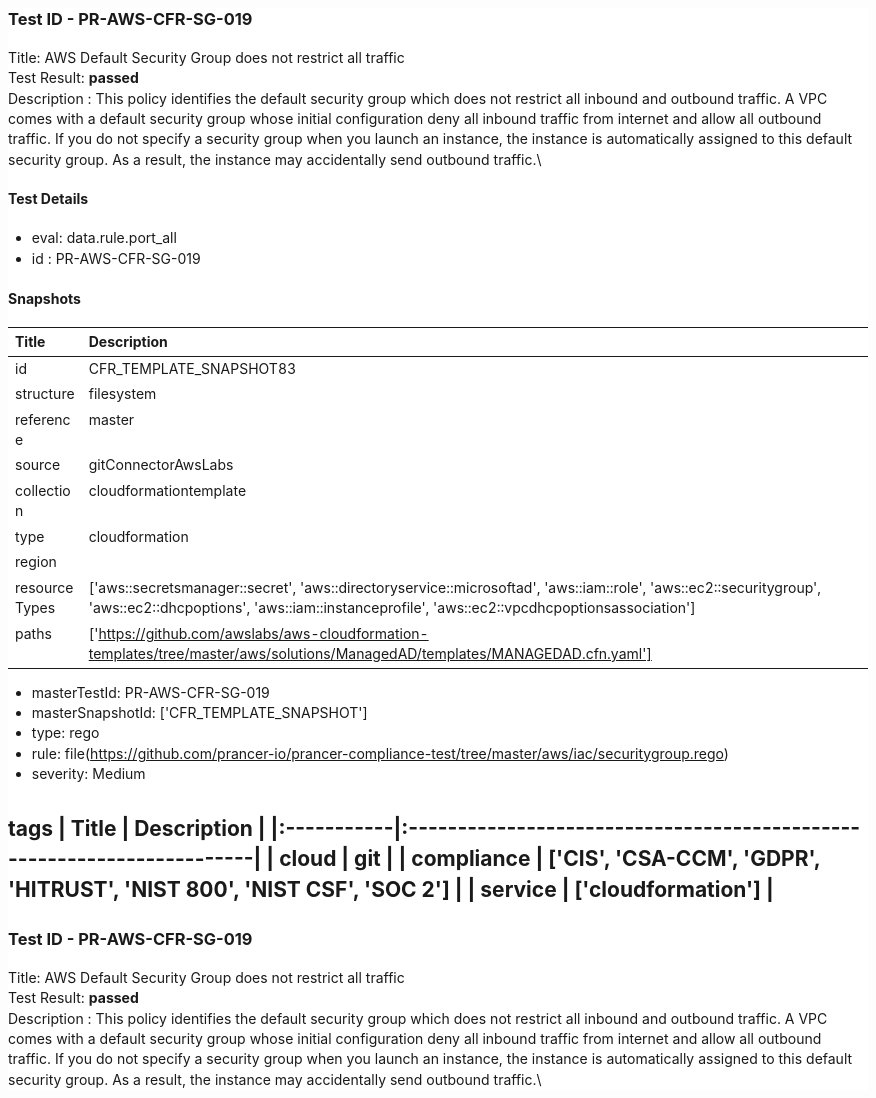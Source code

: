 
### Test ID - PR-AWS-CFR-SG-019
Title: AWS Default Security Group does not restrict all traffic\
Test Result: **passed**\
Description : This policy identifies the default security group which does not restrict all inbound and outbound traffic. A VPC comes with a default security group whose initial configuration deny all inbound traffic from internet and allow all outbound traffic. If you do not specify a security group when you launch an instance, the instance is automatically assigned to this default security group. As a result, the instance may accidentally send outbound traffic.\

#### Test Details
- eval: data.rule.port_all
- id : PR-AWS-CFR-SG-019

#### Snapshots
| Title         | Description                                                                                                                                                                                                     |
|:--------------|:----------------------------------------------------------------------------------------------------------------------------------------------------------------------------------------------------------------|
| id            | CFR_TEMPLATE_SNAPSHOT83                                                                                                                                                                                         |
| structure     | filesystem                                                                                                                                                                                                      |
| reference     | master                                                                                                                                                                                                          |
| source        | gitConnectorAwsLabs                                                                                                                                                                                             |
| collection    | cloudformationtemplate                                                                                                                                                                                          |
| type          | cloudformation                                                                                                                                                                                                  |
| region        |                                                                                                                                                                                                                 |
| resourceTypes | ['aws::secretsmanager::secret', 'aws::directoryservice::microsoftad', 'aws::iam::role', 'aws::ec2::securitygroup', 'aws::ec2::dhcpoptions', 'aws::iam::instanceprofile', 'aws::ec2::vpcdhcpoptionsassociation'] |
| paths         | ['https://github.com/awslabs/aws-cloudformation-templates/tree/master/aws/solutions/ManagedAD/templates/MANAGEDAD.cfn.yaml']                                                                                    |

- masterTestId: PR-AWS-CFR-SG-019
- masterSnapshotId: ['CFR_TEMPLATE_SNAPSHOT']
- type: rego
- rule: file(https://github.com/prancer-io/prancer-compliance-test/tree/master/aws/iac/securitygroup.rego)
- severity: Medium

tags
| Title      | Description                                                            |
|:-----------|:-----------------------------------------------------------------------|
| cloud      | git                                                                    |
| compliance | ['CIS', 'CSA-CCM', 'GDPR', 'HITRUST', 'NIST 800', 'NIST CSF', 'SOC 2'] |
| service    | ['cloudformation']                                                     |
----------------------------------------------------------------


### Test ID - PR-AWS-CFR-SG-019
Title: AWS Default Security Group does not restrict all traffic\
Test Result: **passed**\
Description : This policy identifies the default security group which does not restrict all inbound and outbound traffic. A VPC comes with a default security group whose initial configuration deny all inbound traffic from internet and allow all outbound traffic. If you do not specify a security group when you launch an instance, the instance is automatically assigned to this default security group. As a result, the instance may accidentally send outbound traffic.\
